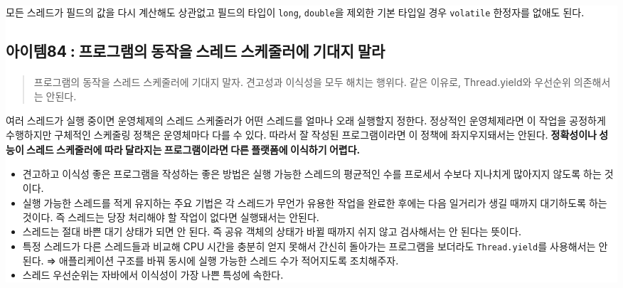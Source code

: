 모든 스레드가 필드의 값을 다시 계산해도 상관없고 필드의 타입이 `long`, `double`을 제외한 기본 타입일 경우 `volatile` 한정자를 없애도 된다.

## 아이템84 : 프로그램의 동작을 스레드 스케줄러에 기대지 말라

> 프로그램의 동작을 스레드 스케줄러에 기대지 말자. 견고성과 이식성을 모두 해치는 행위다. 같은 이유로, Thread.yield와 우선순위 의존해서는 안된다.

여러 스레드가 실행 중이면 운영체제의 스레드 스케줄러가 어떤 스레드를 얼마나 오래 실행할지 정한다. 정상적인 운영체제라면 이 작업을 공정하게 수행하지만 구체적인 스케줄링 정책은 운영체마다 다를 수 있다. 따라서 잘 작성된 프로그램이라면 이 정책에 좌지우지돼서는 안된다. **정확성이나 성능이 스레드 스케줄러에 따라 달라지는 프로그램이라면 다른 플랫폼에 이식하기 어렵다.**

- 견고하고 이식성 좋은 프로그램을 작성하는 좋은 방법은 실행 가능한 스레드의 평균적인 수를 프로세서 수보다 지나치게 많아지지 않도록 하는 것이다.
- 실행 가능한 스레드를 적게 유지하는 주요 기법은 각 스레드가 무언가 유용한 작업을 완료한 후에는 다음 일거리가 생길 때까지 대기하도록 하는 것이다. 즉 스레드는 당장 처리해야 할 작업이 없다면 실행돼서는 안된다.
- 스레드는 절대 바쁜 대기 상태가 되면 안 된다. 즉 공유 객체의 상태가 바뀔 때까지 쉬지 않고 검사해서는 안 된다는 뜻이다.
- 특정 스레드가 다른 스레드들과 비교해 CPU 시간을 충분히 얻지 못해서 간신히 돌아가는 프로그램을 보더라도 `Thread.yield`를 사용해서는 안 된다.
⇒ 애플리케이션 구조를 바꿔 동시에 실행 가능한 스레드 수가 적어지도록 조치해주자.
- 스레드 우선순위는 자바에서 이식성이 가장 나쁜 특성에 속한다.